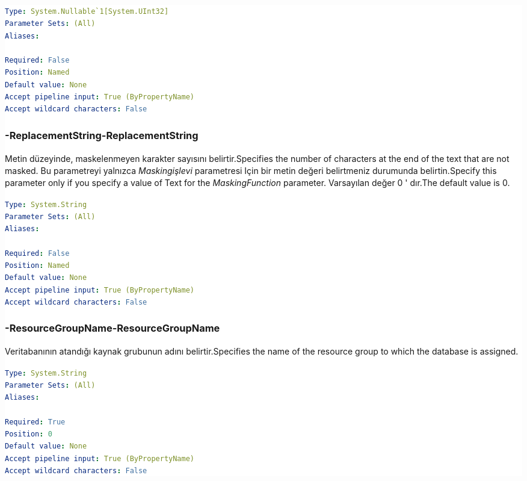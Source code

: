 ```yaml
Type: System.Nullable`1[System.UInt32]
Parameter Sets: (All)
Aliases:

Required: False
Position: Named
Default value: None
Accept pipeline input: True (ByPropertyName)
Accept wildcard characters: False
```

### <span data-ttu-id="92283-152">-ReplacementString</span><span class="sxs-lookup"><span data-stu-id="92283-152">-ReplacementString</span></span>
<span data-ttu-id="92283-153">Metin düzeyinde, maskelenmeyen karakter sayısını belirtir.</span><span class="sxs-lookup"><span data-stu-id="92283-153">Specifies the number of characters at the end of the text that are not masked.</span></span>
<span data-ttu-id="92283-154">Bu parametreyi yalnızca *Maskingişlevi* parametresi Için bir metin değeri belirtmeniz durumunda belirtin.</span><span class="sxs-lookup"><span data-stu-id="92283-154">Specify this parameter only if you specify a value of Text for the *MaskingFunction* parameter.</span></span>
<span data-ttu-id="92283-155">Varsayılan değer 0 ' dır.</span><span class="sxs-lookup"><span data-stu-id="92283-155">The default value is 0.</span></span>

```yaml
Type: System.String
Parameter Sets: (All)
Aliases:

Required: False
Position: Named
Default value: None
Accept pipeline input: True (ByPropertyName)
Accept wildcard characters: False
```

### <span data-ttu-id="92283-156">-ResourceGroupName</span><span class="sxs-lookup"><span data-stu-id="92283-156">-ResourceGroupName</span></span>
<span data-ttu-id="92283-157">Veritabanının atandığı kaynak grubunun adını belirtir.</span><span class="sxs-lookup"><span data-stu-id="92283-157">Specifies the name of the resource group to which the database is assigned.</span></span>

```yaml
Type: System.String
Parameter Sets: (All)
Aliases:

Required: True
Position: 0
Default value: None
Accept pipeline input: True (ByPropertyName)
Accept wildcard characters: False
```
